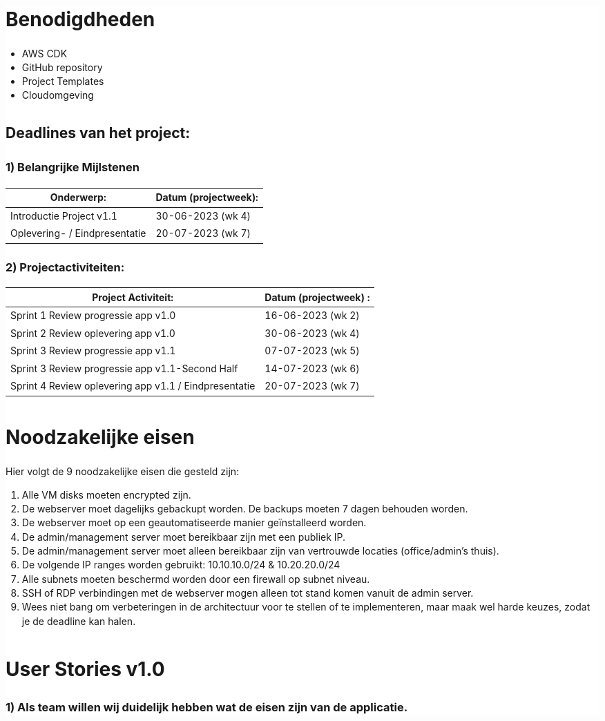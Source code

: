 # Benodigdheden

- AWS CDK
- GitHub repository
- Project Templates
- Cloudomgeving

## Deadlines van het project:

### 1) Belangrijke Mijlstenen

|Onderwerp:|Datum (projectweek):|
|---|---|
|Introductie Project v1.1|30-06-2023 (wk 4)|
|Oplevering- / Eindpresentatie|20-07-2023 (wk 7)|


### 2) Projectactiviteiten:

|Project Activiteit:|Datum (projectweek) :|
|---|---|
|Sprint 1 Review progressie app v1.0|16-06-2023 (wk 2)|
|Sprint 2 Review oplevering app v1.0|30-06-2023 (wk 4)|
|Sprint 3 Review progressie app v1.1|07-07-2023 (wk 5)|
|Sprint 3 Review progressie app v1.1-Second Half|14-07-2023 (wk 6)|
|Sprint 4 Review oplevering app v1.1 / Eindpresentatie|20-07-2023 (wk 7)|

# Noodzakelijke eisen
Hier volgt de 9 noodzakelijke eisen die gesteld zijn:
1) Alle VM disks moeten encrypted zijn.
2) De webserver moet dagelijks gebackupt worden. De backups moeten 7 dagen behouden worden.
3) De webserver moet op een geautomatiseerde manier geïnstalleerd worden.
4) De admin/management server moet bereikbaar zijn met een publiek IP.
5) De admin/management server moet alleen bereikbaar zijn van vertrouwde locaties (office/admin’s thuis).
6) De volgende IP ranges worden gebruikt: 10.10.10.0/24 & 10.20.20.0/24
7) Alle subnets moeten beschermd worden door een firewall op subnet niveau.
8) SSH of RDP verbindingen met de webserver mogen alleen tot stand komen vanuit de admin server.
9) Wees niet bang om verbeteringen in de architectuur voor te stellen of te implementeren, maar maak wel harde keuzes, zodat je de deadline kan halen.

# User Stories v1.0

### 1) Als team willen wij duidelijk hebben wat de eisen zijn van de applicatie.
